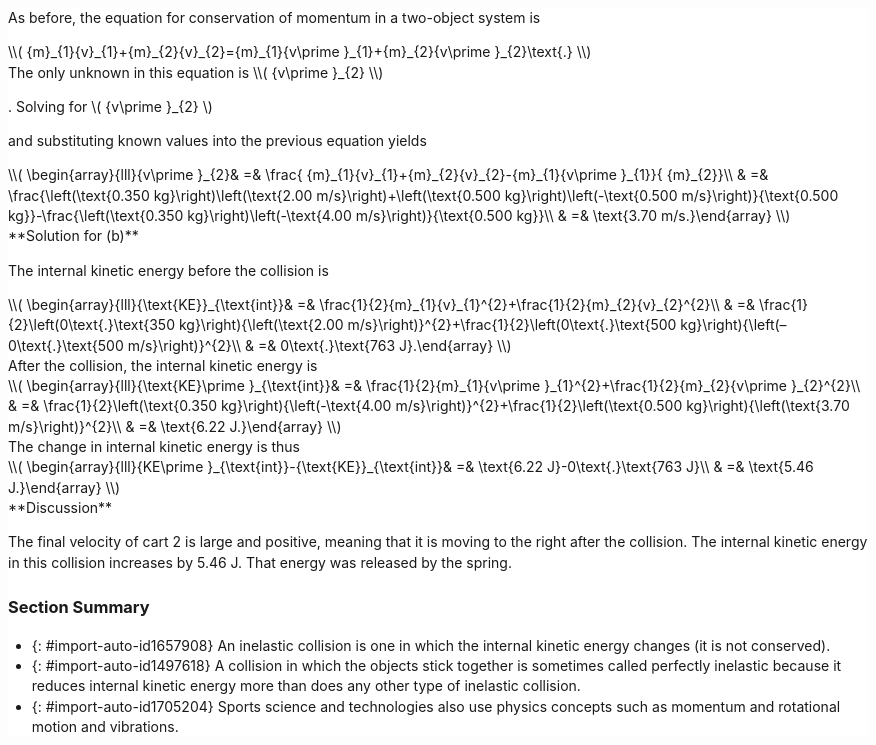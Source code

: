 As before, the equation for conservation of momentum in a two-object system is

<div data-type="equation" id="eip-473">
 \\( {m}_{1}{v}_{1}+{m}_{2}{v}_{2}={m}_{1}{v\prime }_{1}+{m}_{2}{v\prime }_{2}\text{.} \\) 
</div>
The only unknown in this equation is  \\( {v\prime }_{2} \\) 

. Solving for \\( {v\prime }_{2} \\)

and substituting known values into the previous equation yields

<div data-type="equation" id="eip-999">
 \\( \begin{array}{lll}{v\prime }_{2}& =& \frac{ {m}_{1}{v}_{1}+{m}_{2}{v}_{2}-{m}_{1}{v\prime }_{1}}{ {m}_{2}}\\ & =& \frac{\left(\text{0.350 kg}\right)\left(\text{2.00 m/s}\right)+\left(\text{0.500 kg}\right)\left(-\text{0.500 m/s}\right)}{\text{0.500 kg}}-\frac{\left(\text{0.350 kg}\right)\left(-\text{4.00 m/s}\right)}{\text{0.500 kg}}\\ & =& \text{3.70 m/s.}\end{array} \\) 
</div>
**Solution for (b)**

The internal kinetic energy before the collision is

<div data-type="equation" id="eip-530">
 \\( \begin{array}{lll}{\text{KE}}_{\text{int}}& =& \frac{1}{2}{m}_{1}{v}_{1}^{2}+\frac{1}{2}{m}_{2}{v}_{2}^{2}\\ & =& \frac{1}{2}\left(0\text{.}\text{350 kg}\right){\left(\text{2.00 m/s}\right)}^{2}+\frac{1}{2}\left(0\text{.}\text{500 kg}\right){\left(–0\text{.}\text{500 m/s}\right)}^{2}\\ & =& 0\text{.}\text{763 J}.\end{array} \\) 
</div>
After the collision, the internal kinetic energy is

<div data-type="equation" id="eip-626">
 \\( \begin{array}{lll}{\text{KE}\prime }_{\text{int}}& =& \frac{1}{2}{m}_{1}{v\prime }_{1}^{2}+\frac{1}{2}{m}_{2}{v\prime }_{2}^{2}\\ & =& \frac{1}{2}\left(\text{0.350 kg}\right){\left(-\text{4.00 m/s}\right)}^{2}+\frac{1}{2}\left(\text{0.500 kg}\right){\left(\text{3.70 m/s}\right)}^{2}\\ & =& \text{6.22 J.}\end{array} \\) 
</div>
The change in internal kinetic energy is thus

<div data-type="equation" id="eip-246">
 \\( \begin{array}{lll}{KE\prime }_{\text{int}}-{\text{KE}}_{\text{int}}& =& \text{6.22 J}-0\text{.}\text{763 J}\\ & =& \text{5.46 J.}\end{array} \\) 
</div>
**Discussion**

The final velocity of cart 2 is large and positive, meaning that it is moving to
the right after the collision. The internal kinetic energy in this collision
increases by 5.46 J. That energy was released by the spring.

</div>

### Section Summary

* {: #import-auto-id1657908} An inelastic collision is one in which the internal
  kinetic energy changes (it is not conserved).
* {: #import-auto-id1497618} A collision in which the objects stick together is
  sometimes called perfectly inelastic because it reduces internal kinetic
  energy more than does any other type of inelastic collision.
* {: #import-auto-id1705204} Sports science and technologies also use physics
  concepts such as momentum and rotational motion and vibrations.
